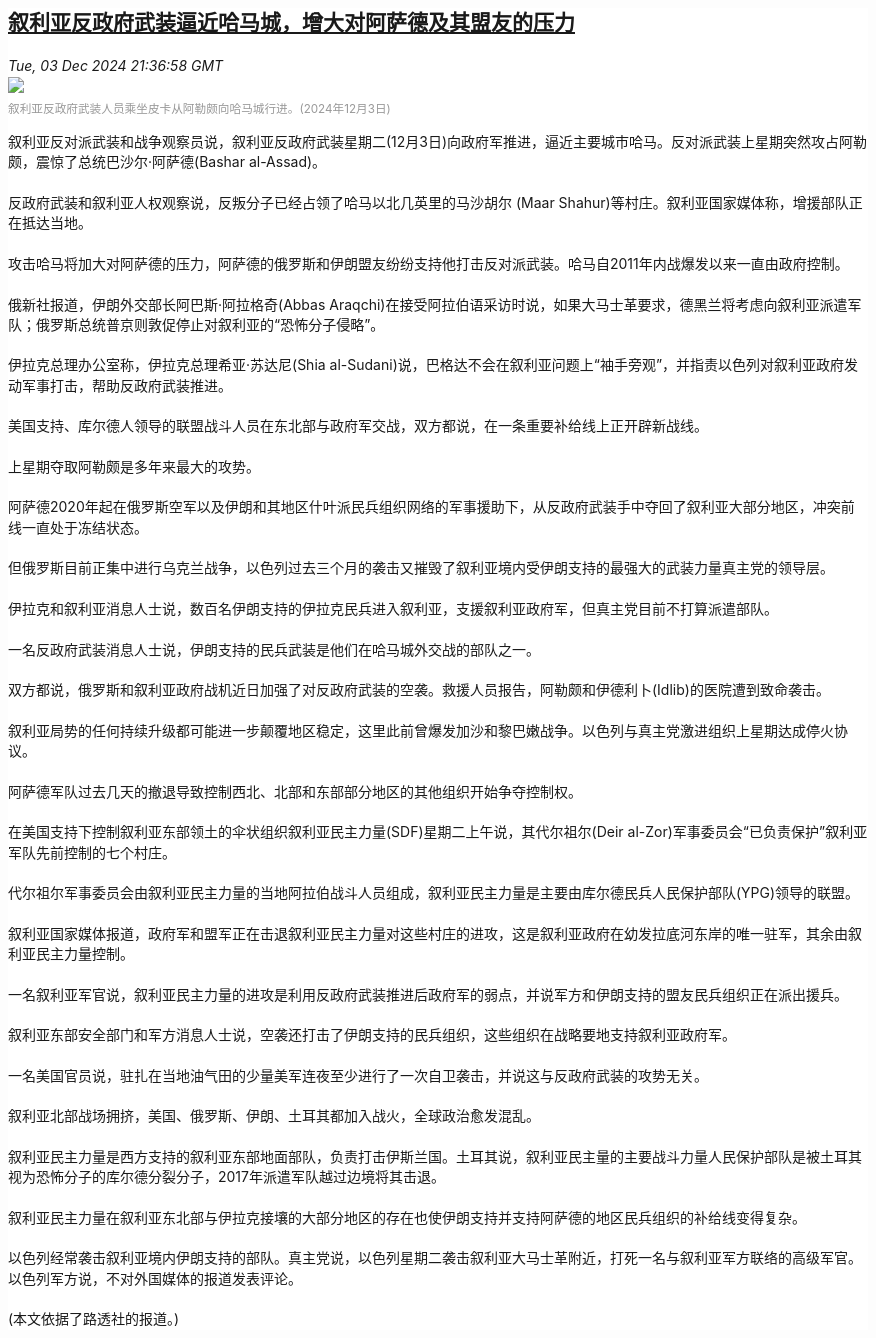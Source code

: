 
[叙利亚反政府武装逼近哈马城，增大对阿萨德及其盟友的压力](https://www.voachinese.com/a/syrian-rebels-advance-further-20241203/7886101.html)
------

<div><i>Tue, 03 Dec 2024 21:36:58 GMT</i></div><img src="https://images.weserv.nl?url=gdb.voanews.com/68d370aa-ebf4-4c37-8172-aad4ea6789a9_r1_s_w900.jpg" width="100%"><div><small style="color: #999;">叙利亚反政府武装人员乘坐皮卡从阿勒颇向哈马城行进。(2024年12月3日)</small></div><p>叙利亚反对派武装和战争观察员说，叙利亚反政府武装星期二(12月3日)向政府军推进，逼近主要城市哈马。反对派武装上星期突然攻占阿勒颇，震惊了总统巴沙尔·阿萨德(Bashar al-Assad)。<br /><br />反政府武装和叙利亚人权观察说，反叛分子已经占领了哈马以北几英里的马沙胡尔 (Maar Shahur)等村庄。叙利亚国家媒体称，增援部队正在抵达当地。<br /><br />攻击哈马将加大对阿萨德的压力，阿萨德的俄罗斯和伊朗盟友纷纷支持他打击反对派武装。哈马自2011年内战爆发以来一直由政府控制。<br /><br />俄新社报道，伊朗外交部长阿巴斯·阿拉格奇(Abbas Araqchi)在接受阿拉伯语采访时说，如果大马士革要求，德黑兰将考虑向叙利亚派遣军队；俄罗斯总统普京则敦促停止对叙利亚的“恐怖分子侵略”。<br /><br />伊拉克总理办公室称，伊拉克总理希亚·苏达尼(Shia al-Sudani)说，巴格达不会在叙利亚问题上“袖手旁观”，并指责以色列对叙利亚政府发动军事打击，帮助反政府武装推进。<br /><br />美国支持、库尔德人领导的联盟战斗人员在东北部与政府军交战，双方都说，在一条重要补给线上正开辟新战线。<br /><br />上星期夺取阿勒颇是多年来最大的攻势。<br /><br />阿萨德2020年起在俄罗斯空军以及伊朗和其地区什叶派民兵组织网络的军事援助下，从反政府武装手中夺回了叙利亚大部分地区，冲突前线一直处于冻结状态。<br /><br />但俄罗斯目前正集中进行乌克兰战争，以色列过去三个月的袭击又摧毁了叙利亚境内受伊朗支持的最强大的武装力量真主党的领导层。<br /><br />伊拉克和叙利亚消息人士说，数百名伊朗支持的伊拉克民兵进入叙利亚，支援叙利亚政府军，但真主党目前不打算派遣部队。<br /><br />一名反政府武装消息人士说，伊朗支持的民兵武装是他们在哈马城外交战的部队之一。<br /><br />双方都说，俄罗斯和叙利亚政府战机近日加强了对反政府武装的空袭。救援人员报告，阿勒颇和伊德利卜(Idlib)的医院遭到致命袭击。<br /><br />叙利亚局势的任何持续升级都可能进一步颠覆地区稳定，这里此前曾爆发加沙和黎巴嫩战争。以色列与真主党激进组织上星期达成停火协议。<br /><br />阿萨德军队过去几天的撤退导致控制西北、北部和东部部分地区的其他组织开始争夺控制权。<br /><br />在美国支持下控制叙利亚东部领土的伞状组织叙利亚民主力量(SDF)星期二上午说，其代尔祖尔(Deir al-Zor)军事委员会“已负责保护”叙利亚军队先前控制的七个村庄。<br /><br />代尔祖尔军事委员会由叙利亚民主力量的当地阿拉伯战斗人员组成，叙利亚民主力量是主要由库尔德民兵人民保护部队(YPG)领导的联盟。<br /><br />叙利亚国家媒体报道，政府军和盟军正在击退叙利亚民主力量对这些村庄的进攻，这是叙利亚政府在幼发拉底河东岸的唯一驻军，其余由叙利亚民主力量控制。<br /><br />一名叙利亚军官说，叙利亚民主力量的进攻是利用反政府武装推进后政府军的弱点，并说军方和伊朗支持的盟友民兵组织正在派出援兵。<br /><br />叙利亚东部安全部门和军方消息人士说，空袭还打击了伊朗支持的民兵组织，这些组织在战略要地支持叙利亚政府军。<br /><br />一名美国官员说，驻扎在当地油气田的少量美军连夜至少进行了一次自卫袭击，并说这与反政府武装的攻势无关。<br /><br />叙利亚北部战场拥挤，美国、俄罗斯、伊朗、土耳其都加入战火，全球政治愈发混乱。<br /><br />叙利亚民主力量是西方支持的叙利亚东部地面部队，负责打击伊斯兰国。土耳其说，叙利亚民主量的主要战斗力量人民保护部队是被土耳其视为恐怖分子的库尔德分裂分子，2017年派遣军队越过边境将其击退。<br /><br />叙利亚民主力量在叙利亚东北部与伊拉克接壤的大部分地区的存在也使伊朗支持并支持阿萨德的地区民兵组织的补给线变得复杂。<br /><br />以色列经常袭击叙利亚境内伊朗支持的部队。真主党说，以色列星期二袭击叙利亚大马士革附近，打死一名与叙利亚军方联络的高级军官。以色列军方说，不对外国媒体的报道发表评论。<br /><br />(本文依据了路透社的报道。)</p>
